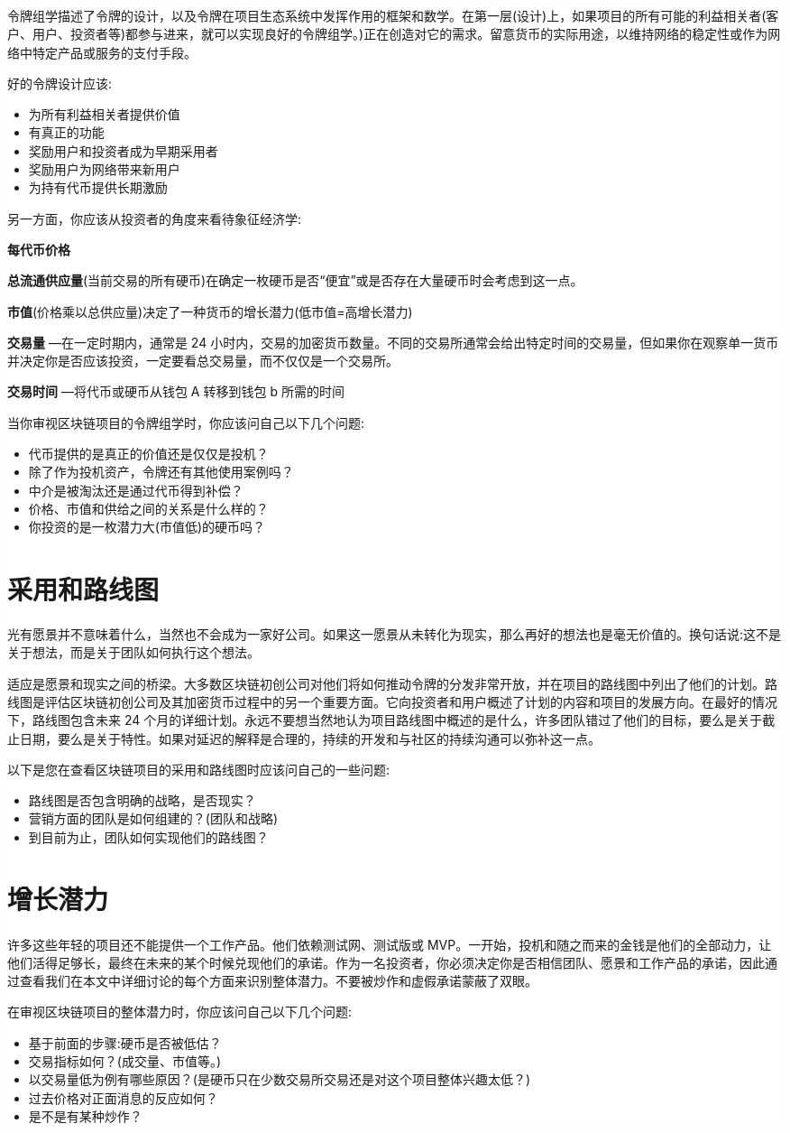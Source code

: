 令牌组学描述了令牌的设计，以及令牌在项目生态系统中发挥作用的框架和数学。在第一层(设计)上，如果项目的所有可能的利益相关者(客户、用户、投资者等)都参与进来，就可以实现良好的令牌组学。)正在创造对它的需求。留意货币的实际用途，以维持网络的稳定性或作为网络中特定产品或服务的支付手段。

好的令牌设计应该:

*   为所有利益相关者提供价值
*   有真正的功能
*   奖励用户和投资者成为早期采用者
*   奖励用户为网络带来新用户
*   为持有代币提供长期激励

另一方面，你应该从投资者的角度来看待象征经济学:

**每代币价格**

**总流通供应量**(当前交易的所有硬币)在确定一枚硬币是否“便宜”或是否存在大量硬币时会考虑到这一点。

**市值**(价格乘以总供应量)决定了一种货币的增长潜力(低市值=高增长潜力)

**交易量** —在一定时期内，通常是 24 小时内，交易的加密货币数量。不同的交易所通常会给出特定时间的交易量，但如果你在观察单一货币并决定你是否应该投资，一定要看总交易量，而不仅仅是一个交易所。

**交易时间** —将代币或硬币从钱包 A 转移到钱包 b 所需的时间

当你审视区块链项目的令牌组学时，你应该问自己以下几个问题:

*   代币提供的是真正的价值还是仅仅是投机？
*   除了作为投机资产，令牌还有其他使用案例吗？
*   中介是被淘汰还是通过代币得到补偿？
*   价格、市值和供给之间的关系是什么样的？
*   你投资的是一枚潜力大(市值低)的硬币吗？

# 采用和路线图

光有愿景并不意味着什么，当然也不会成为一家好公司。如果这一愿景从未转化为现实，那么再好的想法也是毫无价值的。换句话说:这不是关于想法，而是关于团队如何执行这个想法。

适应是愿景和现实之间的桥梁。大多数区块链初创公司对他们将如何推动令牌的分发非常开放，并在项目的路线图中列出了他们的计划。路线图是评估区块链初创公司及其加密货币过程中的另一个重要方面。它向投资者和用户概述了计划的内容和项目的发展方向。在最好的情况下，路线图包含未来 24 个月的详细计划。永远不要想当然地认为项目路线图中概述的是什么，许多团队错过了他们的目标，要么是关于截止日期，要么是关于特性。如果对延迟的解释是合理的，持续的开发和与社区的持续沟通可以弥补这一点。

以下是您在查看区块链项目的采用和路线图时应该问自己的一些问题:

*   路线图是否包含明确的战略，是否现实？
*   营销方面的团队是如何组建的？(团队和战略)
*   到目前为止，团队如何实现他们的路线图？

# 增长潜力

许多这些年轻的项目还不能提供一个工作产品。他们依赖测试网、测试版或 MVP。一开始，投机和随之而来的金钱是他们的全部动力，让他们活得足够长，最终在未来的某个时候兑现他们的承诺。作为一名投资者，你必须决定你是否相信团队、愿景和工作产品的承诺，因此通过查看我们在本文中详细讨论的每个方面来识别整体潜力。不要被炒作和虚假承诺蒙蔽了双眼。

在审视区块链项目的整体潜力时，你应该问自己以下几个问题:

*   基于前面的步骤:硬币是否被低估？
*   交易指标如何？(成交量、市值等。)
*   以交易量低为例有哪些原因？(是硬币只在少数交易所交易还是对这个项目整体兴趣太低？)
*   过去价格对正面消息的反应如何？
*   是不是有某种炒作？
